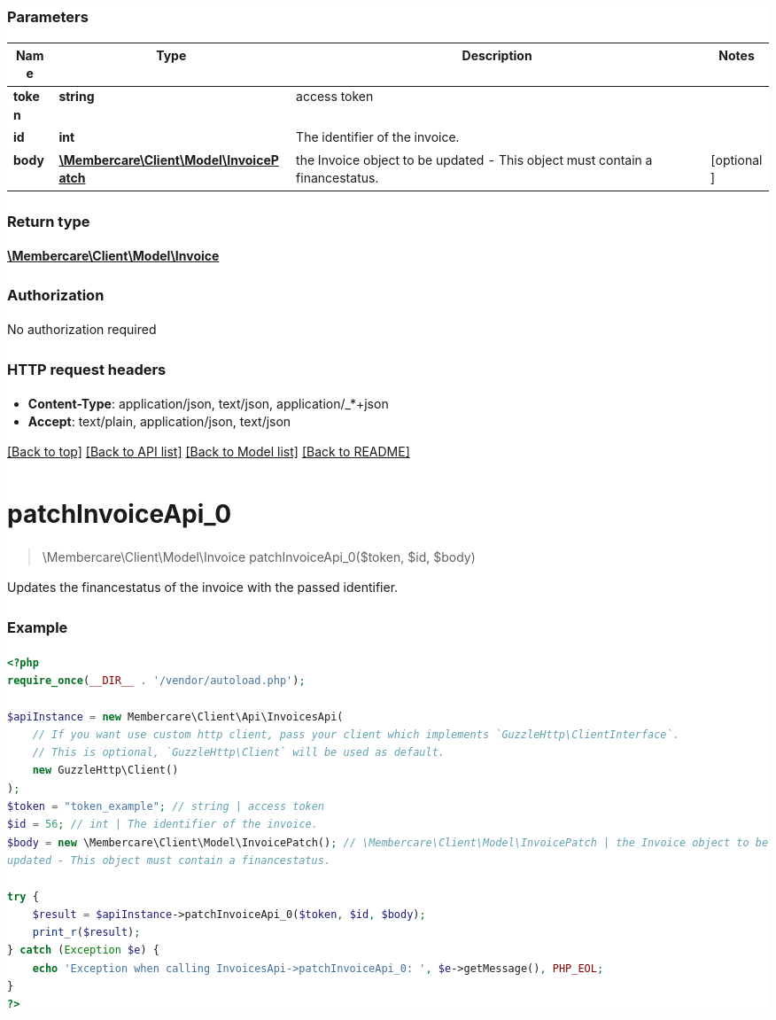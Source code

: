 ### Parameters

Name | Type | Description  | Notes
------------- | ------------- | ------------- | -------------
 **token** | **string**| access token |
 **id** | **int**| The identifier of the invoice. |
 **body** | [**\Membercare\Client\Model\InvoicePatch**](../Model/InvoicePatch.md)| the Invoice object to be updated - This object must contain a financestatus. | [optional]

### Return type

[**\Membercare\Client\Model\Invoice**](../Model/Invoice.md)

### Authorization

No authorization required

### HTTP request headers

 - **Content-Type**: application/json, text/json, application/_*+json
 - **Accept**: text/plain, application/json, text/json

[[Back to top]](#) [[Back to API list]](../../README.md#documentation-for-api-endpoints) [[Back to Model list]](../../README.md#documentation-for-models) [[Back to README]](../../README.md)

# **patchInvoiceApi_0**
> \Membercare\Client\Model\Invoice patchInvoiceApi_0($token, $id, $body)

Updates the financestatus of the invoice with the passed identifier.

### Example
```php
<?php
require_once(__DIR__ . '/vendor/autoload.php');

$apiInstance = new Membercare\Client\Api\InvoicesApi(
    // If you want use custom http client, pass your client which implements `GuzzleHttp\ClientInterface`.
    // This is optional, `GuzzleHttp\Client` will be used as default.
    new GuzzleHttp\Client()
);
$token = "token_example"; // string | access token
$id = 56; // int | The identifier of the invoice.
$body = new \Membercare\Client\Model\InvoicePatch(); // \Membercare\Client\Model\InvoicePatch | the Invoice object to be updated - This object must contain a financestatus.

try {
    $result = $apiInstance->patchInvoiceApi_0($token, $id, $body);
    print_r($result);
} catch (Exception $e) {
    echo 'Exception when calling InvoicesApi->patchInvoiceApi_0: ', $e->getMessage(), PHP_EOL;
}
?>
```
